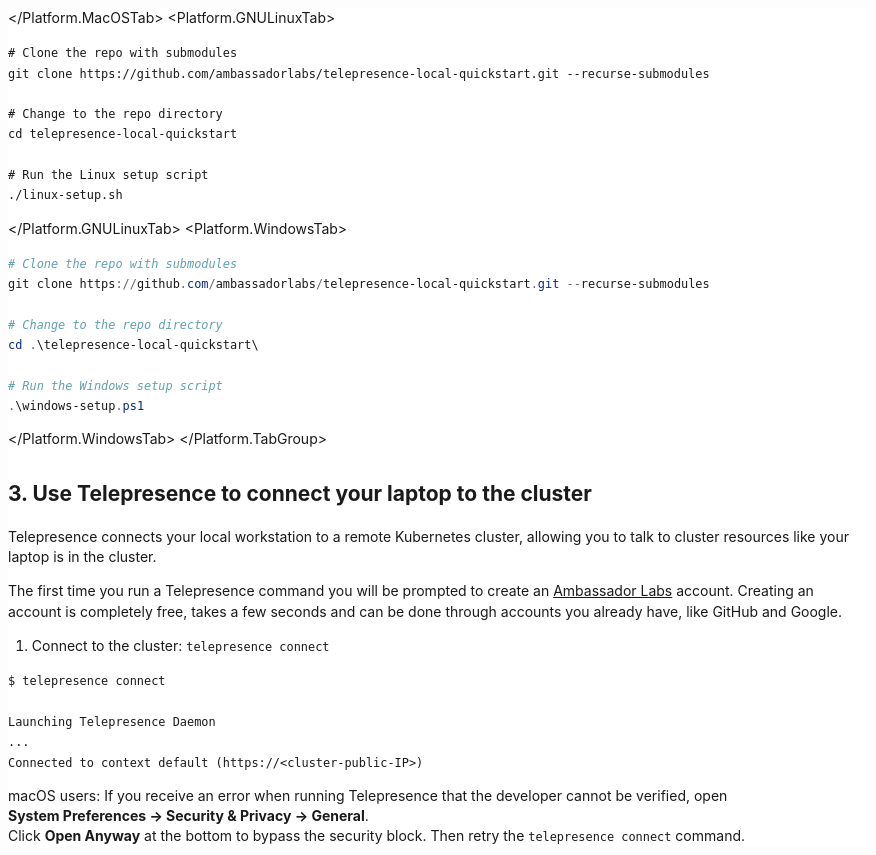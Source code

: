 </Platform.MacOSTab>
<Platform.GNULinuxTab>

```shell
# Clone the repo with submodules
git clone https://github.com/ambassadorlabs/telepresence-local-quickstart.git --recurse-submodules

# Change to the repo directory
cd telepresence-local-quickstart

# Run the Linux setup script
./linux-setup.sh
```

</Platform.GNULinuxTab>
<Platform.WindowsTab>

```powershell
# Clone the repo with submodules
git clone https://github.com/ambassadorlabs/telepresence-local-quickstart.git --recurse-submodules

# Change to the repo directory
cd .\telepresence-local-quickstart\

# Run the Windows setup script
.\windows-setup.ps1
```

</Platform.WindowsTab>
</Platform.TabGroup>

## 3. Use Telepresence to connect your laptop to the cluster

Telepresence connects your local workstation to a remote Kubernetes cluster, allowing you to talk to cluster resources like your laptop
is in the cluster.

<Alert severity="info">
  The first time you run a Telepresence command you will be prompted to create an <a href="https://getambassador.io">Ambassador Labs</a> account. Creating an account is completely free,
  takes a few seconds and can be done through accounts you already have, like GitHub and Google.
</Alert>

1. Connect to the cluster:
  `telepresence connect`

  ```
  $ telepresence connect

  Launching Telepresence Daemon
  ...
  Connected to context default (https://<cluster-public-IP>)
  ```

  <Alert severity="info">
    macOS users: If you receive an error when running Telepresence that the developer cannot be verified, open
    <br />
    <strong>System Preferences → Security & Privacy → General</strong>.
    <br />
    Click <strong>Open Anyway</strong> at the bottom to bypass the security block. Then retry the <code>telepresence connect</code> command.
  </Alert>
